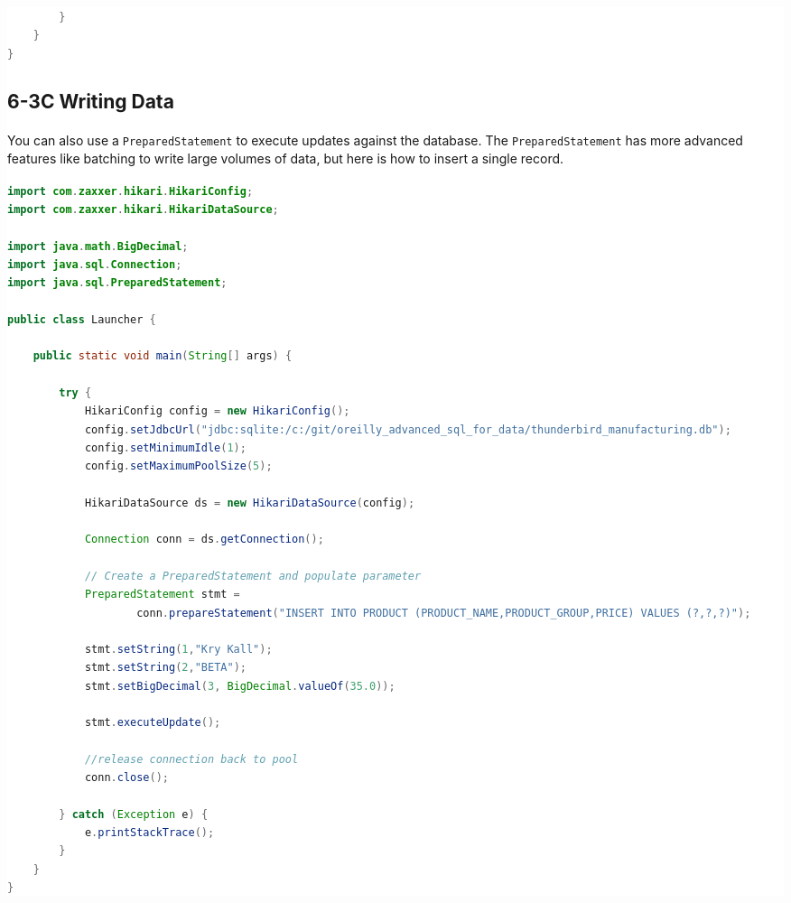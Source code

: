 ```java
        }
    }
}
```

## 6-3C Writing Data

You can also use a `PreparedStatement` to execute updates against the database. The `PreparedStatement` has more advanced features like batching to write large volumes of data, but here is how to insert a single record.

```java
import com.zaxxer.hikari.HikariConfig;
import com.zaxxer.hikari.HikariDataSource;

import java.math.BigDecimal;
import java.sql.Connection;
import java.sql.PreparedStatement;

public class Launcher {

    public static void main(String[] args) {

        try {
            HikariConfig config = new HikariConfig();
            config.setJdbcUrl("jdbc:sqlite:/c:/git/oreilly_advanced_sql_for_data/thunderbird_manufacturing.db");
            config.setMinimumIdle(1);
            config.setMaximumPoolSize(5);

            HikariDataSource ds = new HikariDataSource(config);

            Connection conn = ds.getConnection();

            // Create a PreparedStatement and populate parameter
            PreparedStatement stmt =
                    conn.prepareStatement("INSERT INTO PRODUCT (PRODUCT_NAME,PRODUCT_GROUP,PRICE) VALUES (?,?,?)");

            stmt.setString(1,"Kry Kall");
            stmt.setString(2,"BETA");
            stmt.setBigDecimal(3, BigDecimal.valueOf(35.0));

            stmt.executeUpdate();

            //release connection back to pool
            conn.close();

        } catch (Exception e) {
            e.printStackTrace();
        }
    }
}
```
